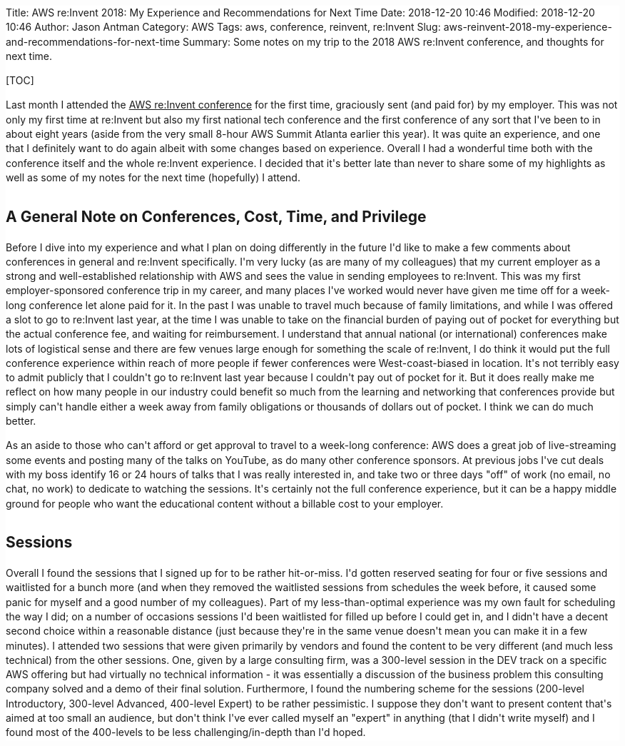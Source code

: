 Title: AWS re:Invent 2018: My Experience and Recommendations for Next Time
Date: 2018-12-20 10:46
Modified: 2018-12-20 10:46
Author: Jason Antman
Category: AWS
Tags: aws, conference, reinvent, re:Invent
Slug: aws-reinvent-2018-my-experience-and-recommendations-for-next-time
Summary: Some notes on my trip to the 2018 AWS re:Invent conference, and thoughts for next time.


[TOC]

Last month I attended the [AWS re:Invent conference](https://reinvent.awsevents.com/) for the first time, graciously sent (and paid for) by my employer. This was not only my first time at re:Invent but also my first national tech conference and the first conference of any sort that I've been to in about eight years (aside from the very small 8-hour AWS Summit Atlanta earlier this year). It was quite an experience, and one that I definitely want to do again albeit with some changes based on experience. Overall I had a wonderful time both with the conference itself and the whole re:Invent experience. I decided that it's better late than never to share some of my highlights as well as some of my notes for the next time (hopefully) I attend.

## A General Note on Conferences, Cost, Time, and Privilege

Before I dive into my experience and what I plan on doing differently in the future I'd like to make a few comments about conferences in general and re:Invent specifically. I'm very lucky (as are many of my colleagues) that my current employer as a strong and well-established relationship with AWS and sees the value in sending employees to re:Invent. This was my first employer-sponsored conference trip in my career, and many places I've worked would never have given me time off for a week-long conference let alone paid for it. In the past I was unable to travel much because of family limitations, and while I was offered a slot to go to re:Invent last year, at the time I was unable to take on the financial burden of paying out of pocket for everything but the actual conference fee, and waiting for reimbursement. I understand that annual national (or international) conferences make lots of logistical sense and there are few venues large enough for something the scale of re:Invent, I do think it would put the full conference experience within reach of more people if fewer conferences were West-coast-biased in location. It's not terribly easy to admit publicly that I couldn't go to re:Invent last year because I couldn't pay out of pocket for it. But it does really make me reflect on how many people in our industry could benefit so much from the learning and networking that conferences provide but simply can't handle either a week away from family obligations or thousands of dollars out of pocket. I think we can do much better.

As an aside to those who can't afford or get approval to travel to a week-long conference: AWS does a great job of live-streaming some events and posting many of the talks on YouTube, as do many other conference sponsors. At previous jobs I've cut deals with my boss identify 16 or 24 hours of talks that I was really interested in, and take two or three days "off" of work (no email, no chat, no work) to dedicate to watching the sessions. It's certainly not the full conference experience, but it can be a happy middle ground for people who want the educational content without a billable cost to your employer.

## Sessions

Overall I found the sessions that I signed up for to be rather hit-or-miss. I'd gotten reserved seating for four or five sessions and waitlisted for a bunch more (and when they removed the waitlisted sessions from schedules the week before, it caused some panic for myself and a good number of my colleagues). Part of my less-than-optimal experience was my own fault for scheduling the way I did; on a number of occasions sessions I'd been waitlisted for filled up before I could get in, and I didn't have a decent second choice within a reasonable distance (just because they're in the same venue doesn't mean you can make it in a few minutes). I attended two sessions that were given primarily by vendors and found the content to be very different (and much less technical) from the other sessions. One, given by a large consulting firm, was a 300-level session in the DEV track on a specific AWS offering but had virtually no technical information - it was essentially a discussion of the business problem this consulting company solved and a demo of their final solution. Furthermore, I found the numbering scheme for the sessions (200-level Introductory, 300-level Advanced, 400-level Expert) to be rather pessimistic. I suppose they don't want to present content that's aimed at too small an audience, but don't think I've ever called myself an "expert" in anything (that I didn't write myself) and I found most of the 400-levels to be less challenging/in-depth than I'd hoped.